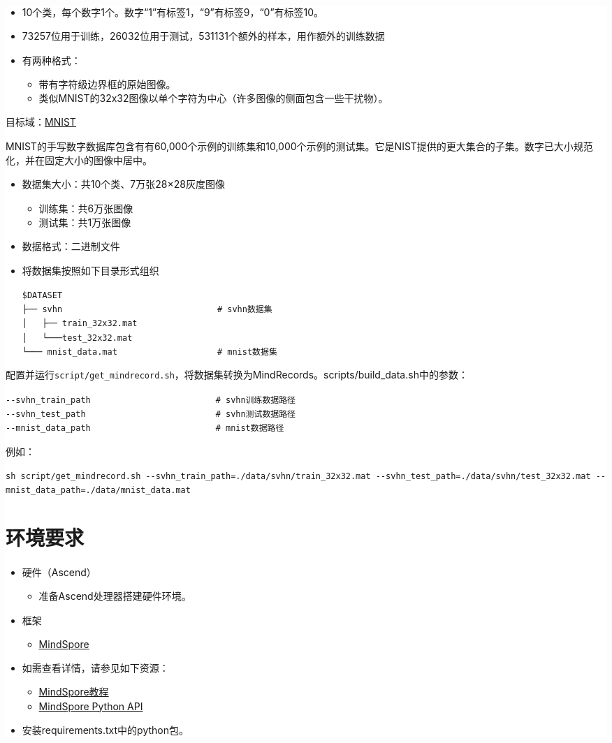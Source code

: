 -   10个类，每个数字1个。数字“1”有标签1，“9”有标签9，“0”有标签10。

-   73257位用于训练，26032位用于测试，531131个额外的样本，用作额外的训练数据

-   有两种格式：

    -   带有字符级边界框的原始图像。
    -   类似MNIST的32x32图像以单个字符为中心（许多图像的侧面包含一些干扰物）。

目标域：[MNIST](https://drive.google.com/file/d/1cZ4vSIS-IKoyKWPfcgxFMugw0LtMiqPf/view)

MNIST的手写数字数据库包含有有60,000个示例的训练集和10,000个示例的测试集。它是NIST提供的更大集合的子集。数字已大小规范化，并在固定大小的图像中居中。

-   数据集大小：共10个类、7万张28×28灰度图像

    -   训练集：共6万张图像
    -   测试集：共1万张图像

-   数据格式：二进制文件

-   将数据集按照如下目录形式组织

    ```shell
    $DATASET
    ├── svhn                               # svhn数据集
    │   ├── train_32x32.mat  
    │   └───test_32x32.mat
    └─── mnist_data.mat                    # mnist数据集
    ```

配置并运行`script/get_mindrecord.sh`，将数据集转换为MindRecords。scripts/build_data.sh中的参数：

```shell
--svhn_train_path                         # svhn训练数据路径
--svhn_test_path                          # svhn测试数据路径
--mnist_data_path                         # mnist数据路径
```

例如：

```shell
sh script/get_mindrecord.sh --svhn_train_path=./data/svhn/train_32x32.mat --svhn_test_path=./data/svhn/test_32x32.mat --mnist_data_path=./data/mnist_data.mat
```

# 环境要求

-   硬件（Ascend）

    -   准备Ascend处理器搭建硬件环境。
-   框架

    -   [MindSpore](https://gitee.com/link?target=https%3A%2F%2Fwww.mindspore.cn%2Finstall)
-   如需查看详情，请参见如下资源：

    -   [MindSpore教程](https://gitee.com/link?target=https%3A%2F%2Fwww.mindspore.cn%2Ftutorials%2Fzh-CN%2Fmaster%2Findex.html)
    -   [MindSpore Python API](https://gitee.com/link?target=https%3A%2F%2Fwww.mindspore.cn%2Fdocs%2Fzh-CN%2Fmaster%2Findex.html)
-   安装requirements.txt中的python包。
